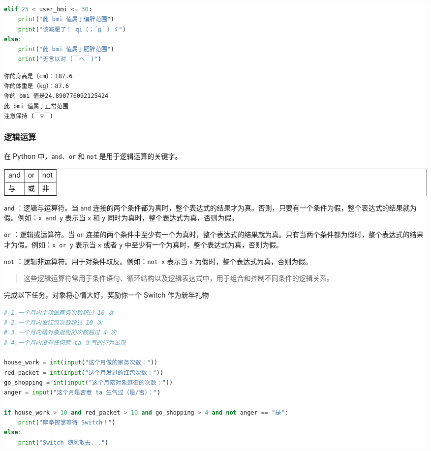 ```python
elif 25 < user_bmi <= 30:
    print("此 bmi 值属于偏胖范围")
    print("该减肥了！ qi（；´д｀）ゞ")
else:
    print("此 bmi 值属于肥胖范围")
    print("无言以对 (￣へ￣)")
```

```
你的身高是（cm）：187.6
你的体重是（kg）：87.6
你的 bmi 值是24.890776092125424
此 bmi 值属于正常范围
注意保持 (￣▽￣)
```

### 逻辑运算

在 Python 中，`and`、`or` 和 `not` 是用于逻辑运算的关键字。

<table border="1">
    <tr>
        <td>and</td>
        <td>or</td>
        <td>not</td>
    </tr>
    <tr>
        <td>与</td>
        <td>或</td>
        <td>非</td>
    </tr>
</table>

 `and` ：逻辑与运算符。当 `and` 连接的两个条件都为真时，整个表达式的结果才为真。否则，只要有一个条件为假，整个表达式的结果就为假。例如：`x and y` 表示当 `x` 和 `y` 同时为真时，整个表达式为真，否则为假。

 `or` ：逻辑或运算符。当 `or` 连接的两个条件中至少有一个为真时，整个表达式的结果就为真。只有当两个条件都为假时，整个表达式的结果才为假。例如：`x or y` 表示当 `x` 或者 `y` 中至少有一个为真时，整个表达式为真，否则为假。

 `not` ：逻辑非运算符。用于对条件取反。例如：`not x` 表示当 `x` 为假时，整个表达式为真，否则为假。

> 这些逻辑运算符常用于条件语句、循环结构以及逻辑表达式中，用于组合和控制不同条件的逻辑关系。

完成以下任务，对象将心情大好，奖励你一个 Switch 作为新年礼物

```python
# 1.一个月内主动做家务次数超过 10 次
# 2.一个月内发红包次数超过 10 次
# 3.一个月内陪对象逛街的次数超过 4 次
# 4.一个月内没有任何惹 ta 生气的行为出现

house_work = int(input("这个月做的家务次数："))
red_packet = int(input("这个月发过的红包次数："))
go_shopping = int(input("这个月陪对象逛街的次数："))
anger = input("这个月是否惹 ta 生气过（是/否）：")

if house_work > 10 and red_packet > 10 and go_shopping > 4 and not anger == "是":
    print("摩拳擦掌等待 Switch！")
else:
    print("Switch 随风散去...")
```
